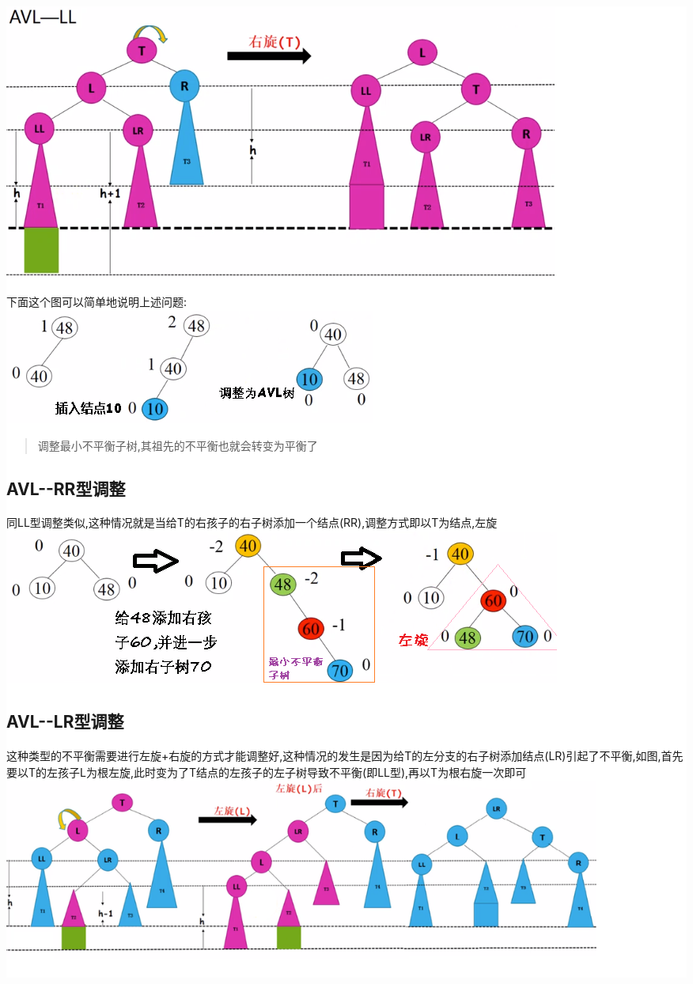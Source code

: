 ![F16](https://github.com/CyberYui/DataStructures/blob/master/C/SearchTree/SearchTreeG16.png)<br>

下面这个图可以简单地说明上述问题:<br>
![F17](https://github.com/CyberYui/DataStructures/blob/master/C/SearchTree/SearchTreeG17.png)<br>
>调整最小不平衡子树,其祖先的不平衡也就会转变为平衡了<br>

AVL--RR型调整
---------
同LL型调整类似,这种情况就是当给T的右孩子的右子树添加一个结点(RR),调整方式即以T为结点,左旋<br>
![F18](https://github.com/CyberYui/DataStructures/blob/master/C/SearchTree/SearchTreeG18.png)<br>

AVL--LR型调整
---------
这种类型的不平衡需要进行左旋+右旋的方式才能调整好,这种情况的发生是因为给T的左分支的右子树添加结点(LR)引起了不平衡,如图,首先要以T的左孩子L为根左旋,此时变为了T结点的左孩子的左子树导致不平衡(即LL型),再以T为根右旋一次即可<br>
![F19](https://github.com/CyberYui/DataStructures/blob/master/C/SearchTree/SearchTreeG19.png)<br>